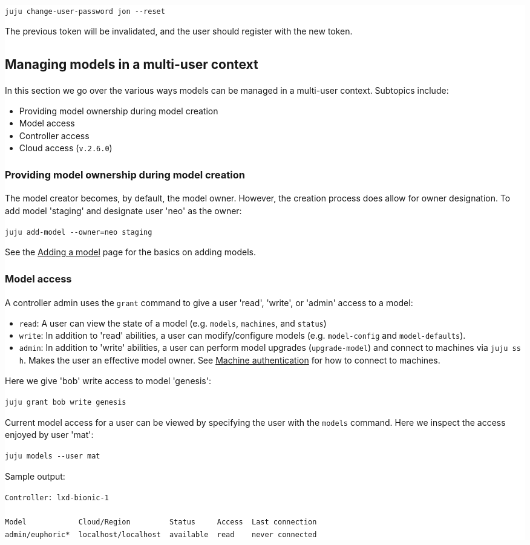 ```text
juju change-user-password jon --reset
```

The previous token will be invalidated, and the user should register with the new token.

<h2 id="heading--managing-models-in-a-multi-user-context">Managing models in a multi-user context</h2>

In this section we go over the various ways models can be managed in a multi-user context. Subtopics include:

- Providing model ownership during model creation
- Model access
- Controller access
- Cloud access (`v.2.6.0`)

<h3 id="heading--providing-model-ownership-during-model-creation">Providing model ownership during model creation</h3>

The model creator becomes, by default, the model owner. However, the creation process does allow for owner designation. To add model 'staging' and designate user 'neo' as the owner:

```text
juju add-model --owner=neo staging
```

See the [Adding a model](/t/adding-a-model/1147) page for the basics on adding models.

<h3 id="heading--model-access">Model access</h3>

A controller admin uses the `grant` command to give a user 'read', 'write', or 'admin' access to a model:

- `read`: A user can view the state of a model (e.g. `models`, `machines`, and `status`)
- `write`: In addition to 'read' abilities, a user can modify/configure models (e.g. `model-config` and `model-defaults`).
- `admin`: In addition to 'write' abilities, a user can perform model upgrades (`upgrade-model`) and connect to machines via `juju ssh`. Makes the user an effective model owner. See [Machine authentication](/t/machine-authentication/1146) for how to connect to machines.

Here we give 'bob' write access to model 'genesis':

```text
juju grant bob write genesis
```

Current model access for a user can be viewed by specifying the user with the `models` command. Here we inspect the access enjoyed by user 'mat':

```text
juju models --user mat
```

Sample output:

```text
Controller: lxd-bionic-1

Model            Cloud/Region         Status     Access  Last connection
admin/euphoric*  localhost/localhost  available  read    never connected
```
